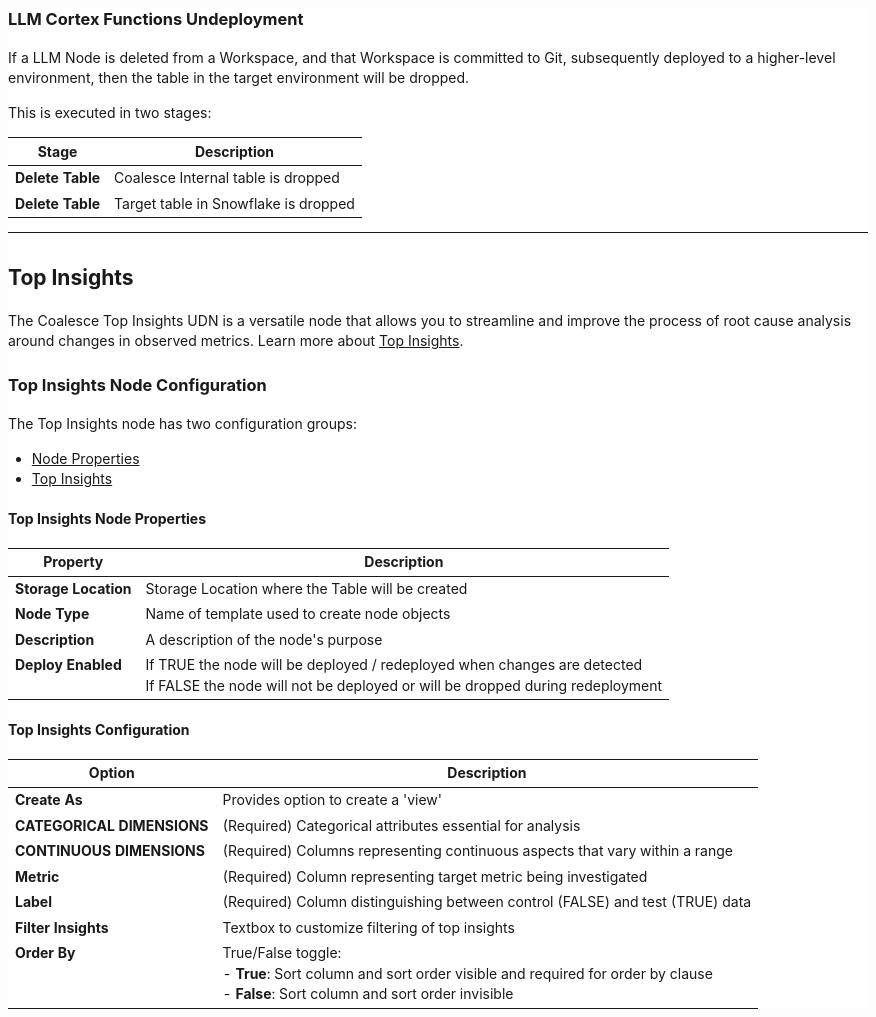 ### LLM Cortex Functions Undeployment

If a LLM Node is deleted from a Workspace, and that Workspace is committed to Git, subsequently deployed to a higher-level environment, then the table in the target environment will be dropped.

This is executed in two stages:

| **Stage** | **Description** |
|-----------|----------------|
| **Delete Table** | Coalesce Internal table is dropped |
| **Delete Table** | Target table in Snowflake is dropped |

---

## Top Insights

The Coalesce Top Insights UDN is a versatile node that allows you to streamline and improve the process of root cause analysis around changes in observed metrics. Learn more about [Top Insights](https://docs.snowflake.com/en/user-guide/snowflake-cortex/ml-functions/contribution-explorer).

### Top Insights Node Configuration

The Top Insights node has two configuration groups:

* [Node Properties](#ml-contribution-explore-node-properties)
* [Top Insights](#ml-contribution-explorer-config)

#### Top Insights Node Properties

| **Property** | **Description** |
|-------------|-----------------|
| **Storage Location** | Storage Location where the Table will be created |
| **Node Type** | Name of template used to create node objects |
| **Description** | A description of the node's purpose |
| **Deploy Enabled** | If TRUE the node will be deployed / redeployed when changes are detected<br/>If FALSE the node will not be deployed or will be dropped during redeployment |

#### Top Insights Configuration

| **Option** | **Description** |
|------------|----------------|
| **Create As** | Provides option to create a 'view' |
| **CATEGORICAL DIMENSIONS** | (Required) Categorical attributes essential for analysis |
| **CONTINUOUS DIMENSIONS** | (Required) Columns representing continuous aspects that vary within a range |
| **Metric** | (Required) Column representing target metric being investigated |
| **Label** | (Required) Column distinguishing between control (FALSE) and test (TRUE) data |
| **Filter Insights** | Textbox to customize filtering of top insights |
| **Order By** | True/False toggle:<br/>- **True**: Sort column and sort order visible and required for order by clause<br/>- **False**: Sort column and sort order invisible |
